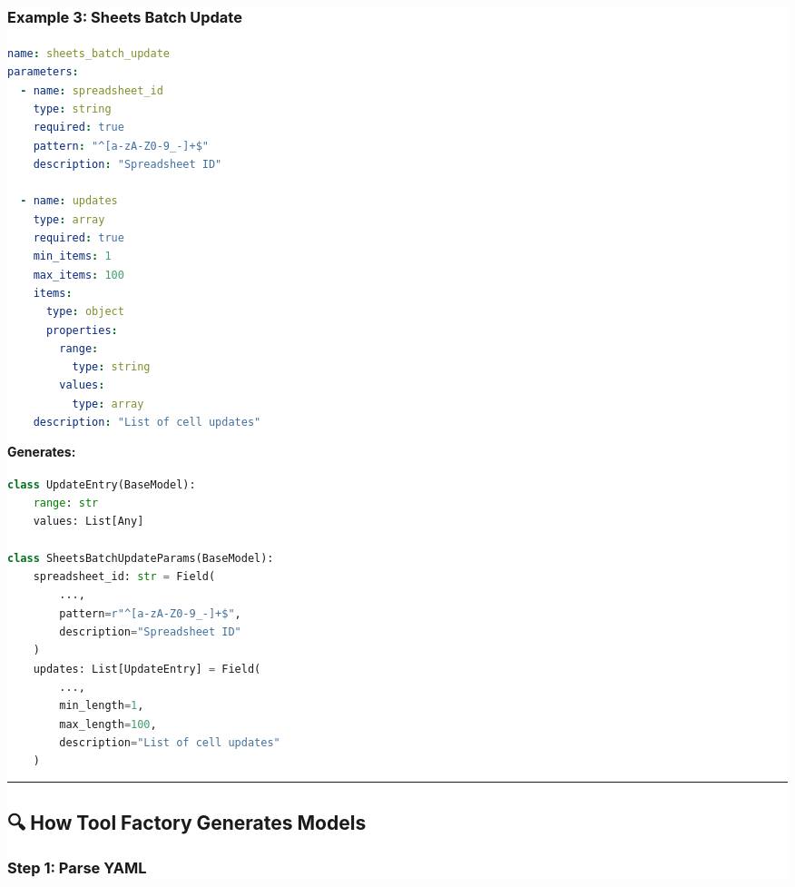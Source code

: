 
### **Example 3: Sheets Batch Update**

```yaml
name: sheets_batch_update
parameters:
  - name: spreadsheet_id
    type: string
    required: true
    pattern: "^[a-zA-Z0-9_-]+$"
    description: "Spreadsheet ID"
    
  - name: updates
    type: array
    required: true
    min_items: 1
    max_items: 100
    items:
      type: object
      properties:
        range:
          type: string
        values:
          type: array
    description: "List of cell updates"
```

**Generates:**
```python
class UpdateEntry(BaseModel):
    range: str
    values: List[Any]

class SheetsBatchUpdateParams(BaseModel):
    spreadsheet_id: str = Field(
        ...,
        pattern=r"^[a-zA-Z0-9_-]+$",
        description="Spreadsheet ID"
    )
    updates: List[UpdateEntry] = Field(
        ...,
        min_length=1,
        max_length=100,
        description="List of cell updates"
    )
```

---

## 🔍 How Tool Factory Generates Models

### **Step 1: Parse YAML**
